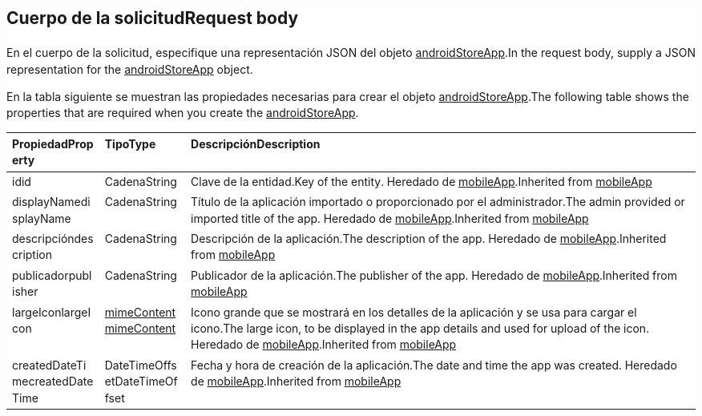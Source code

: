 ## <a name="request-body"></a><span data-ttu-id="c78be-123">Cuerpo de la solicitud</span><span class="sxs-lookup"><span data-stu-id="c78be-123">Request body</span></span>
<span data-ttu-id="c78be-124">En el cuerpo de la solicitud, especifique una representación JSON del objeto [androidStoreApp](../resources/intune_apps_androidstoreapp.md).</span><span class="sxs-lookup"><span data-stu-id="c78be-124">In the request body, supply a JSON representation for the [androidStoreApp](../resources/intune_apps_androidstoreapp.md) object.</span></span>

<span data-ttu-id="c78be-125">En la tabla siguiente se muestran las propiedades necesarias para crear el objeto [androidStoreApp](../resources/intune_apps_androidstoreapp.md).</span><span class="sxs-lookup"><span data-stu-id="c78be-125">The following table shows the properties that are required when you create the [androidStoreApp](../resources/intune_apps_androidstoreapp.md).</span></span>

|<span data-ttu-id="c78be-126">Propiedad</span><span class="sxs-lookup"><span data-stu-id="c78be-126">Property</span></span>|<span data-ttu-id="c78be-127">Tipo</span><span class="sxs-lookup"><span data-stu-id="c78be-127">Type</span></span>|<span data-ttu-id="c78be-128">Descripción</span><span class="sxs-lookup"><span data-stu-id="c78be-128">Description</span></span>|
|:---|:---|:---|
|<span data-ttu-id="c78be-129">id</span><span class="sxs-lookup"><span data-stu-id="c78be-129">id</span></span>|<span data-ttu-id="c78be-130">Cadena</span><span class="sxs-lookup"><span data-stu-id="c78be-130">String</span></span>|<span data-ttu-id="c78be-131">Clave de la entidad.</span><span class="sxs-lookup"><span data-stu-id="c78be-131">Key of the entity.</span></span> <span data-ttu-id="c78be-132">Heredado de [mobileApp](../resources/intune_apps_mobileapp.md).</span><span class="sxs-lookup"><span data-stu-id="c78be-132">Inherited from [mobileApp](../resources/intune_apps_mobileapp.md)</span></span>|
|<span data-ttu-id="c78be-133">displayName</span><span class="sxs-lookup"><span data-stu-id="c78be-133">displayName</span></span>|<span data-ttu-id="c78be-134">Cadena</span><span class="sxs-lookup"><span data-stu-id="c78be-134">String</span></span>|<span data-ttu-id="c78be-135">Título de la aplicación importado o proporcionado por el administrador.</span><span class="sxs-lookup"><span data-stu-id="c78be-135">The admin provided or imported title of the app.</span></span> <span data-ttu-id="c78be-136">Heredado de [mobileApp](../resources/intune_apps_mobileapp.md).</span><span class="sxs-lookup"><span data-stu-id="c78be-136">Inherited from [mobileApp](../resources/intune_apps_mobileapp.md)</span></span>|
|<span data-ttu-id="c78be-137">descripción</span><span class="sxs-lookup"><span data-stu-id="c78be-137">description</span></span>|<span data-ttu-id="c78be-138">Cadena</span><span class="sxs-lookup"><span data-stu-id="c78be-138">String</span></span>|<span data-ttu-id="c78be-139">Descripción de la aplicación.</span><span class="sxs-lookup"><span data-stu-id="c78be-139">The description of the app.</span></span> <span data-ttu-id="c78be-140">Heredado de [mobileApp](../resources/intune_apps_mobileapp.md).</span><span class="sxs-lookup"><span data-stu-id="c78be-140">Inherited from [mobileApp](../resources/intune_apps_mobileapp.md)</span></span>|
|<span data-ttu-id="c78be-141">publicador</span><span class="sxs-lookup"><span data-stu-id="c78be-141">publisher</span></span>|<span data-ttu-id="c78be-142">Cadena</span><span class="sxs-lookup"><span data-stu-id="c78be-142">String</span></span>|<span data-ttu-id="c78be-143">Publicador de la aplicación.</span><span class="sxs-lookup"><span data-stu-id="c78be-143">The publisher of the app.</span></span> <span data-ttu-id="c78be-144">Heredado de [mobileApp](../resources/intune_apps_mobileapp.md).</span><span class="sxs-lookup"><span data-stu-id="c78be-144">Inherited from [mobileApp](../resources/intune_apps_mobileapp.md)</span></span>|
|<span data-ttu-id="c78be-145">largeIcon</span><span class="sxs-lookup"><span data-stu-id="c78be-145">largeIcon</span></span>|[<span data-ttu-id="c78be-146">mimeContent</span><span class="sxs-lookup"><span data-stu-id="c78be-146">mimeContent</span></span>](../resources/intune_shared_mimecontent.md)|<span data-ttu-id="c78be-147">Icono grande que se mostrará en los detalles de la aplicación y se usa para cargar el icono.</span><span class="sxs-lookup"><span data-stu-id="c78be-147">The large icon, to be displayed in the app details and used for upload of the icon.</span></span> <span data-ttu-id="c78be-148">Heredado de [mobileApp](../resources/intune_apps_mobileapp.md).</span><span class="sxs-lookup"><span data-stu-id="c78be-148">Inherited from [mobileApp](../resources/intune_apps_mobileapp.md)</span></span>|
|<span data-ttu-id="c78be-149">createdDateTime</span><span class="sxs-lookup"><span data-stu-id="c78be-149">createdDateTime</span></span>|<span data-ttu-id="c78be-150">DateTimeOffset</span><span class="sxs-lookup"><span data-stu-id="c78be-150">DateTimeOffset</span></span>|<span data-ttu-id="c78be-151">Fecha y hora de creación de la aplicación.</span><span class="sxs-lookup"><span data-stu-id="c78be-151">The date and time the app was created.</span></span> <span data-ttu-id="c78be-152">Heredado de [mobileApp](../resources/intune_apps_mobileapp.md).</span><span class="sxs-lookup"><span data-stu-id="c78be-152">Inherited from [mobileApp](../resources/intune_apps_mobileapp.md)</span></span>|
